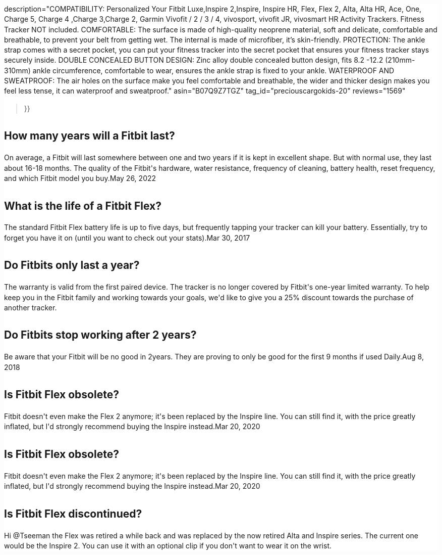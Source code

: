 description="COMPATIBILITY: Personalized Your Fitbit Luxe,Inspire 2,Inspire, Inspire HR, Flex, Flex 2, Alta, Alta HR, Ace, One, Charge 5, Charge 4 ,Charge 3,Charge 2, Garmin Vivofit / 2 / 3 / 4, vivosport, vivofit JR, vivosmart HR Activity Trackers. Fitness Tracker NOT included. COMFORTABLE: The surface is made of high-quality neoprene material, soft and delicate, comfortable and breathable, to prevent your belt from getting wet. The internal is made of microfiber, it’s skin-friendly. PROTECTION: The ankle strap comes with a secret pocket, you can put your fitness tracker into the secret pocket that ensures your fitness tracker stays securely inside. DOUBLE CONCEALED BUTTON DESIGN: Zinc alloy double concealed button design, fits 8.2 -12.2  (210mm-310mm) ankle circumference, comfortable to wear, ensures the ankle strap is fixed to your ankle. WATERPROOF AND SWEATPROOF: The air holes on the surface make you feel comfortable and breathable, the wider and thicker design makes you feel less tense, it can waterproof and sweatproof."
asin="B07Q9Z7TGZ"
tag_id="preciouscargokids-20"
reviews="1569"
>}} 
## How many years will a Fitbit last?
On average, a Fitbit will last somewhere between one and two years if it is kept in excellent shape. But with normal use, they last about 16-18 months. The quality of the Fitbit's hardware, water resistance, frequency of cleaning, battery health, reset frequency, and which Fitbit model you buy.May 26, 2022

## What is the life of a Fitbit Flex?
The standard Fitbit Flex battery life is up to five days, but frequently tapping your tracker can kill your battery. Essentially, try to forget you have it on (until you want to check out your stats).Mar 30, 2017

## Do Fitbits only last a year?
The warranty is valid from the first paired device. The tracker is no longer covered by Fitbit's one-year limited warranty. To help keep you in the Fitbit family and working towards your goals, we'd like to give you a 25% discount towards the purchase of another tracker.

## Do Fitbits stop working after 2 years?
Be aware that your Fitbit will be no good in 2years. They are proving to only be good for the first 9 months if used Daily.Aug 8, 2018

## Is Fitbit Flex obsolete?
Fitbit doesn't even make the Flex 2 anymore; it's been replaced by the Inspire line. You can still find it, with the price greatly inflated, but I'd strongly recommend buying the Inspire instead.Mar 20, 2020

## Is Fitbit Flex obsolete?
Fitbit doesn't even make the Flex 2 anymore; it's been replaced by the Inspire line. You can still find it, with the price greatly inflated, but I'd strongly recommend buying the Inspire instead.Mar 20, 2020

## Is Fitbit Flex discontinued?
Hi @Tseeman the Flex was retired a while back and was replaced by the now retired Alta and Inspire series. The current one would be the Inspire 2. You can use it with an optional clip if you don't want to wear it on the wrist.
